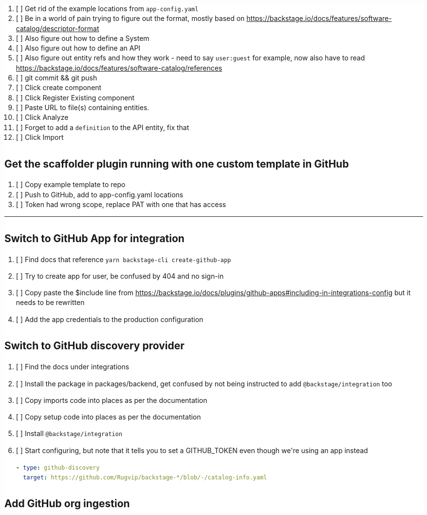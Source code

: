 1. [ ] Get rid of the example locations from `app-config.yaml`
1. [ ] Be in a world of pain trying to figure out the format, mostly based on https://backstage.io/docs/features/software-catalog/descriptor-format
1. [ ] Also figure out how to define a System
1. [ ] Also figure out how to define an API
1. [ ] Also figure out entity refs and how they work - need to say `user:guest` for example, now also have to read https://backstage.io/docs/features/software-catalog/references
1. [ ] git commit && git push
1. [ ] Click create component
1. [ ] Click Register Existing component
1. [ ] Paste URL to file(s) containing entities.
1. [ ] Click Analyze
1. [ ] Forget to add a `definition` to the API entity, fix that
1. [ ] Click Import

## Get the scaffolder plugin running with one custom template in GitHub

1. [ ] Copy example template to repo
1. [ ] Push to GitHub, add to app-config.yaml locations
1. [ ] Token had wrong scope, replace PAT with one that has access

---

## Switch to GitHub App for integration

1. [ ] Find docs that reference `yarn backstage-cli create-github-app`
   
   
1. [ ] Try to create app for user, be confused by 404 and no sign-in 
1. [ ] Copy paste the $include line from https://backstage.io/docs/plugins/github-apps#including-in-integrations-config but it needs to be rewritten 
1. [ ] Add the app credentials to the production configuration

## Switch to GitHub discovery provider 

1. [ ] Find the docs under integrations
1. [ ] Install the package in packages/backend, get confused by not being instructed to add `@backstage/integration` too
1. [ ] Copy imports code into places as per the documentation
1. [ ] Copy setup code into places as per the documentation
1. [ ] Install `@backstage/integration`
1. [ ] Start configuring, but note that it tells you to set a GITHUB_TOKEN even though we're using an app instead

   ```yaml
   - type: github-discovery
     target: https://github.com/Rugvip/backstage-*/blob/-/catalog-info.yaml
   ```

## Add GitHub org ingestion
